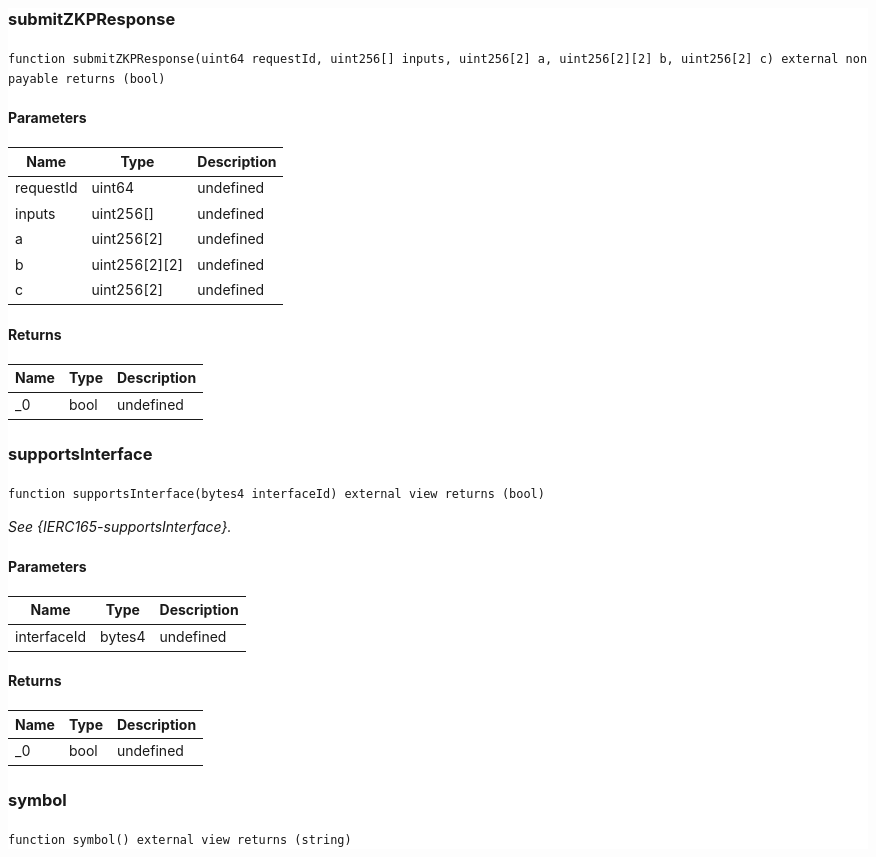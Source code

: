 ### submitZKPResponse

```solidity
function submitZKPResponse(uint64 requestId, uint256[] inputs, uint256[2] a, uint256[2][2] b, uint256[2] c) external nonpayable returns (bool)
```





#### Parameters

| Name | Type | Description |
|---|---|---|
| requestId | uint64 | undefined |
| inputs | uint256[] | undefined |
| a | uint256[2] | undefined |
| b | uint256[2][2] | undefined |
| c | uint256[2] | undefined |

#### Returns

| Name | Type | Description |
|---|---|---|
| _0 | bool | undefined |

### supportsInterface

```solidity
function supportsInterface(bytes4 interfaceId) external view returns (bool)
```



*See {IERC165-supportsInterface}.*

#### Parameters

| Name | Type | Description |
|---|---|---|
| interfaceId | bytes4 | undefined |

#### Returns

| Name | Type | Description |
|---|---|---|
| _0 | bool | undefined |

### symbol

```solidity
function symbol() external view returns (string)
```
